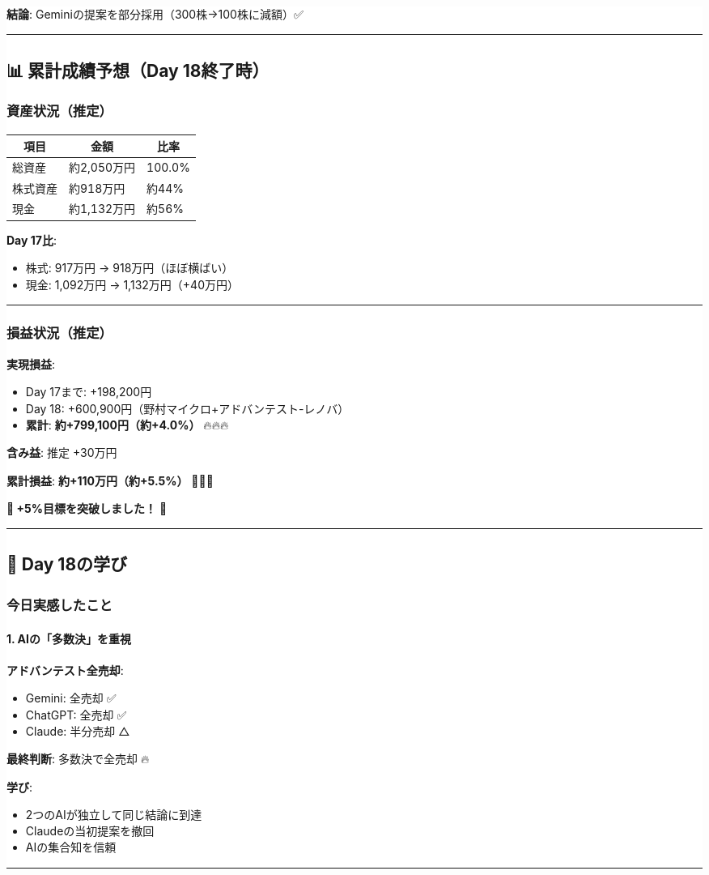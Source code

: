 **結論**: Geminiの提案を部分採用（300株→100株に減額）✅

---

## 📊 累計成績予想（Day 18終了時）

### 資産状況（推定）

| 項目 | 金額 | 比率 |
|-----|------|------|
| 総資産 | 約2,050万円 | 100.0% |
| 株式資産 | 約918万円 | 約44% |
| 現金 | 約1,132万円 | 約56% |

**Day 17比**:
- 株式: 917万円 → 918万円（ほぼ横ばい）
- 現金: 1,092万円 → 1,132万円（+40万円）

---

### 損益状況（推定）

**実現損益**:
- Day 17まで: +198,200円
- Day 18: +600,900円（野村マイクロ+アドバンテスト-レノバ）
- **累計**: **約+799,100円（約+4.0%）** 🔥🔥🔥

**含み益**: 推定 +30万円

**累計損益**: **約+110万円（約+5.5%）** 🎉🎉🎉

**🎊 +5%目標を突破しました！** 🎊

---

## 📝 Day 18の学び

### 今日実感したこと

#### 1. AIの「多数決」を重視

**アドバンテスト全売却**:
- Gemini: 全売却 ✅
- ChatGPT: 全売却 ✅
- Claude: 半分売却 △

**最終判断**: 多数決で全売却 🔥

**学び**:
- 2つのAIが独立して同じ結論に到達
- Claudeの当初提案を撤回
- AIの集合知を信頼

---